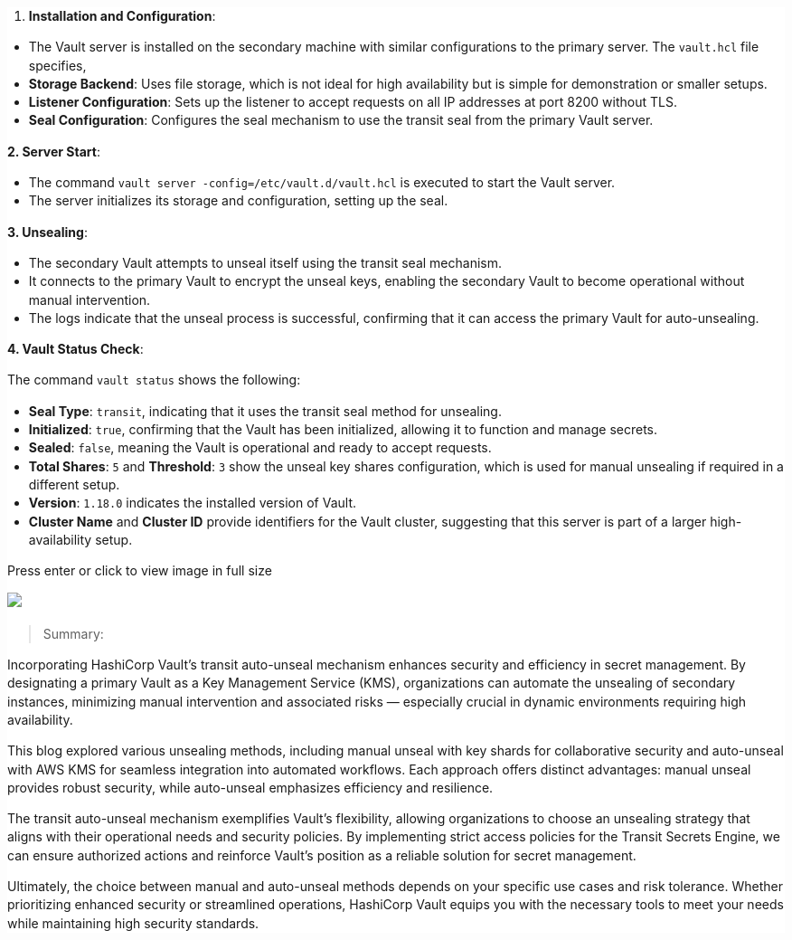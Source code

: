 1.  **Installation and Configuration**:

*   The Vault server is installed on the secondary machine with similar configurations to the primary server. The `vault.hcl` file specifies,
*   **Storage Backend**: Uses file storage, which is not ideal for high availability but is simple for demonstration or smaller setups.
*   **Listener Configuration**: Sets up the listener to accept requests on all IP addresses at port 8200 without TLS.
*   **Seal Configuration**: Configures the seal mechanism to use the transit seal from the primary Vault server.

**2\. Server Start**:

*   The command `vault server -config=/etc/vault.d/vault.hcl` is executed to start the Vault server.
*   The server initializes its storage and configuration, setting up the seal.

**3\. Unsealing**:

*   The secondary Vault attempts to unseal itself using the transit seal mechanism.
*   It connects to the primary Vault to encrypt the unseal keys, enabling the secondary Vault to become operational without manual intervention.
*   The logs indicate that the unseal process is successful, confirming that it can access the primary Vault for auto-unsealing.

**4\. Vault Status Check**:

The command `vault status` shows the following:

*   **Seal Type**: `transit`, indicating that it uses the transit seal method for unsealing.
*   **Initialized**: `true`, confirming that the Vault has been initialized, allowing it to function and manage secrets.
*   **Sealed**: `false`, meaning the Vault is operational and ready to accept requests.
*   **Total Shares**: `5` and **Threshold**: `3` show the unseal key shares configuration, which is used for manual unsealing if required in a different setup.
*   **Version**: `1.18.0` indicates the installed version of Vault.
*   **Cluster Name** and **Cluster ID** provide identifiers for the Vault cluster, suggesting that this server is part of a larger high-availability setup.

Press enter or click to view image in full size

![](Blog%2012.%20Implement%20Unsealing%20HashiCorp%20Vault_%20Key%20Shards,%20Auto-Unseal,%20Transit%20Auto%20Unseal.%20_%20by%20Rakshantha%20M%20_%20Medium_files/1_sRjwGb48ee1jyVAsOyM5SQ_007.png)

> Summary:

Incorporating HashiCorp Vault’s transit auto-unseal mechanism enhances security and efficiency in secret management. By designating a primary Vault as a Key Management Service (KMS), organizations can automate the unsealing of secondary instances, minimizing manual intervention and associated risks — especially crucial in dynamic environments requiring high availability.

This blog explored various unsealing methods, including manual unseal with key shards for collaborative security and auto-unseal with AWS KMS for seamless integration into automated workflows. Each approach offers distinct advantages: manual unseal provides robust security, while auto-unseal emphasizes efficiency and resilience.

The transit auto-unseal mechanism exemplifies Vault’s flexibility, allowing organizations to choose an unsealing strategy that aligns with their operational needs and security policies. By implementing strict access policies for the Transit Secrets Engine, we can ensure authorized actions and reinforce Vault’s position as a reliable solution for secret management.

Ultimately, the choice between manual and auto-unseal methods depends on your specific use cases and risk tolerance. Whether prioritizing enhanced security or streamlined operations, HashiCorp Vault equips you with the necessary tools to meet your needs while maintaining high security standards.
